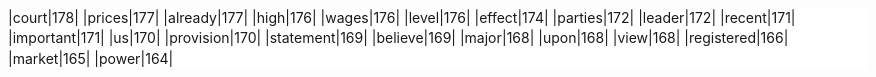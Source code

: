 |court|178|
|prices|177|
|already|177|
|high|176|
|wages|176|
|level|176|
|effect|174|
|parties|172|
|leader|172|
|recent|171|
|important|171|
|us|170|
|provision|170|
|statement|169|
|believe|169|
|major|168|
|upon|168|
|view|168|
|registered|166|
|market|165|
|power|164|
